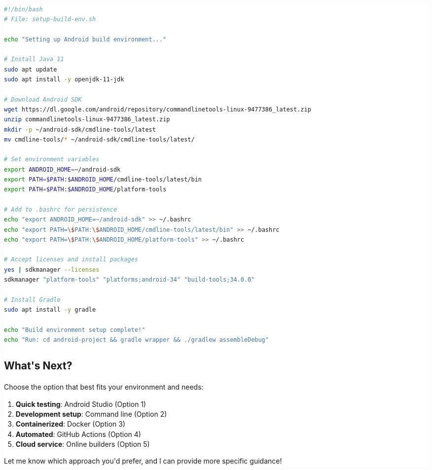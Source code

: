 ```bash
#!/bin/bash
# File: setup-build-env.sh

echo "Setting up Android build environment..."

# Install Java 11
sudo apt update
sudo apt install -y openjdk-11-jdk

# Download Android SDK
wget https://dl.google.com/android/repository/commandlinetools-linux-9477386_latest.zip
unzip commandlinetools-linux-9477386_latest.zip
mkdir -p ~/android-sdk/cmdline-tools/latest
mv cmdline-tools/* ~/android-sdk/cmdline-tools/latest/

# Set environment variables
export ANDROID_HOME=~/android-sdk
export PATH=$PATH:$ANDROID_HOME/cmdline-tools/latest/bin
export PATH=$PATH:$ANDROID_HOME/platform-tools

# Add to .bashrc for persistence
echo "export ANDROID_HOME=~/android-sdk" >> ~/.bashrc
echo "export PATH=\$PATH:\$ANDROID_HOME/cmdline-tools/latest/bin" >> ~/.bashrc
echo "export PATH=\$PATH:\$ANDROID_HOME/platform-tools" >> ~/.bashrc

# Accept licenses and install packages
yes | sdkmanager --licenses
sdkmanager "platform-tools" "platforms;android-34" "build-tools;34.0.0"

# Install Gradle
sudo apt install -y gradle

echo "Build environment setup complete!"
echo "Run: cd android-project && gradle wrapper && ./gradlew assembleDebug"
```

## What's Next?

Choose the option that best fits your environment and needs:

1. **Quick testing**: Android Studio (Option 1)
2. **Development setup**: Command line (Option 2)
3. **Containerized**: Docker (Option 3)
4. **Automated**: GitHub Actions (Option 4)
5. **Cloud service**: Online builders (Option 5)

Let me know which approach you'd prefer, and I can provide more specific guidance!